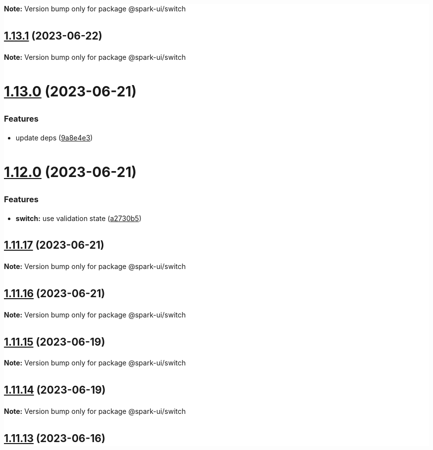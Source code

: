 **Note:** Version bump only for package @spark-ui/switch

## [1.13.1](https://github.com/adevinta/spark/compare/@spark-ui/switch@1.13.0...@spark-ui/switch@1.13.1) (2023-06-22)

**Note:** Version bump only for package @spark-ui/switch

# [1.13.0](https://github.com/adevinta/spark/compare/@spark-ui/switch@1.12.0...@spark-ui/switch@1.13.0) (2023-06-21)

### Features

- update deps ([9a8e4e3](https://github.com/adevinta/spark/commit/9a8e4e3e9541d47a3e610a36ade9ddfd349e6e71))

# [1.12.0](https://github.com/adevinta/spark/compare/@spark-ui/switch@1.11.17...@spark-ui/switch@1.12.0) (2023-06-21)

### Features

- **switch:** use validation state ([a2730b5](https://github.com/adevinta/spark/commit/a2730b5411ed9363c4229a6817d3f85d006f186d))

## [1.11.17](https://github.com/adevinta/spark/compare/@spark-ui/switch@1.11.16...@spark-ui/switch@1.11.17) (2023-06-21)

**Note:** Version bump only for package @spark-ui/switch

## [1.11.16](https://github.com/adevinta/spark/compare/@spark-ui/switch@1.11.15...@spark-ui/switch@1.11.16) (2023-06-21)

**Note:** Version bump only for package @spark-ui/switch

## [1.11.15](https://github.com/adevinta/spark/compare/@spark-ui/switch@1.11.14...@spark-ui/switch@1.11.15) (2023-06-19)

**Note:** Version bump only for package @spark-ui/switch

## [1.11.14](https://github.com/adevinta/spark/compare/@spark-ui/switch@1.11.13...@spark-ui/switch@1.11.14) (2023-06-19)

**Note:** Version bump only for package @spark-ui/switch

## [1.11.13](https://github.com/adevinta/spark/compare/@spark-ui/switch@1.11.12...@spark-ui/switch@1.11.13) (2023-06-16)
